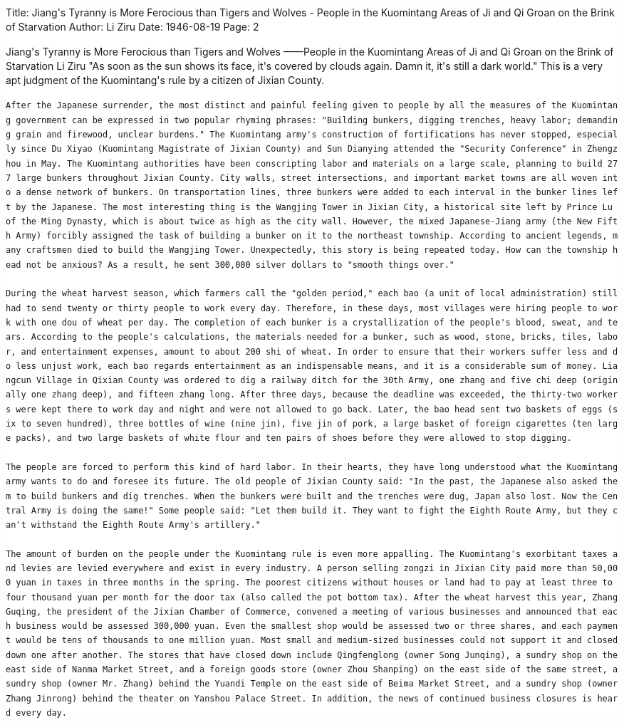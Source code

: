 Title: Jiang's Tyranny is More Ferocious than Tigers and Wolves - People in the Kuomintang Areas of Ji and Qi Groan on the Brink of Starvation
Author: Li Ziru
Date: 1946-08-19
Page: 2

Jiang's Tyranny is More Ferocious than Tigers and Wolves
    ——People in the Kuomintang Areas of Ji and Qi Groan on the Brink of Starvation
    Li Ziru
    "As soon as the sun shows its face, it's covered by clouds again. Damn it, it's still a dark world." This is a very apt judgment of the Kuomintang's rule by a citizen of Jixian County.

    After the Japanese surrender, the most distinct and painful feeling given to people by all the measures of the Kuomintang government can be expressed in two popular rhyming phrases: "Building bunkers, digging trenches, heavy labor; demanding grain and firewood, unclear burdens." The Kuomintang army's construction of fortifications has never stopped, especially since Du Xiyao (Kuomintang Magistrate of Jixian County) and Sun Dianying attended the "Security Conference" in Zhengzhou in May. The Kuomintang authorities have been conscripting labor and materials on a large scale, planning to build 277 large bunkers throughout Jixian County. City walls, street intersections, and important market towns are all woven into a dense network of bunkers. On transportation lines, three bunkers were added to each interval in the bunker lines left by the Japanese. The most interesting thing is the Wangjing Tower in Jixian City, a historical site left by Prince Lu of the Ming Dynasty, which is about twice as high as the city wall. However, the mixed Japanese-Jiang army (the New Fifth Army) forcibly assigned the task of building a bunker on it to the northeast township. According to ancient legends, many craftsmen died to build the Wangjing Tower. Unexpectedly, this story is being repeated today. How can the township head not be anxious? As a result, he sent 300,000 silver dollars to "smooth things over."

    During the wheat harvest season, which farmers call the "golden period," each bao (a unit of local administration) still had to send twenty or thirty people to work every day. Therefore, in these days, most villages were hiring people to work with one dou of wheat per day. The completion of each bunker is a crystallization of the people's blood, sweat, and tears. According to the people's calculations, the materials needed for a bunker, such as wood, stone, bricks, tiles, labor, and entertainment expenses, amount to about 200 shi of wheat. In order to ensure that their workers suffer less and do less unjust work, each bao regards entertainment as an indispensable means, and it is a considerable sum of money. Liangcun Village in Qixian County was ordered to dig a railway ditch for the 30th Army, one zhang and five chi deep (originally one zhang deep), and fifteen zhang long. After three days, because the deadline was exceeded, the thirty-two workers were kept there to work day and night and were not allowed to go back. Later, the bao head sent two baskets of eggs (six to seven hundred), three bottles of wine (nine jin), five jin of pork, a large basket of foreign cigarettes (ten large packs), and two large baskets of white flour and ten pairs of shoes before they were allowed to stop digging.

    The people are forced to perform this kind of hard labor. In their hearts, they have long understood what the Kuomintang army wants to do and foresee its future. The old people of Jixian County said: "In the past, the Japanese also asked them to build bunkers and dig trenches. When the bunkers were built and the trenches were dug, Japan also lost. Now the Central Army is doing the same!" Some people said: "Let them build it. They want to fight the Eighth Route Army, but they can't withstand the Eighth Route Army's artillery."

    The amount of burden on the people under the Kuomintang rule is even more appalling. The Kuomintang's exorbitant taxes and levies are levied everywhere and exist in every industry. A person selling zongzi in Jixian City paid more than 50,000 yuan in taxes in three months in the spring. The poorest citizens without houses or land had to pay at least three to four thousand yuan per month for the door tax (also called the pot bottom tax). After the wheat harvest this year, Zhang Guqing, the president of the Jixian Chamber of Commerce, convened a meeting of various businesses and announced that each business would be assessed 300,000 yuan. Even the smallest shop would be assessed two or three shares, and each payment would be tens of thousands to one million yuan. Most small and medium-sized businesses could not support it and closed down one after another. The stores that have closed down include Qingfenglong (owner Song Junqing), a sundry shop on the east side of Nanma Market Street, and a foreign goods store (owner Zhou Shanping) on the east side of the same street, a sundry shop (owner Mr. Zhang) behind the Yuandi Temple on the east side of Beima Market Street, and a sundry shop (owner Zhang Jinrong) behind the theater on Yanshou Palace Street. In addition, the news of continued business closures is heard every day.
